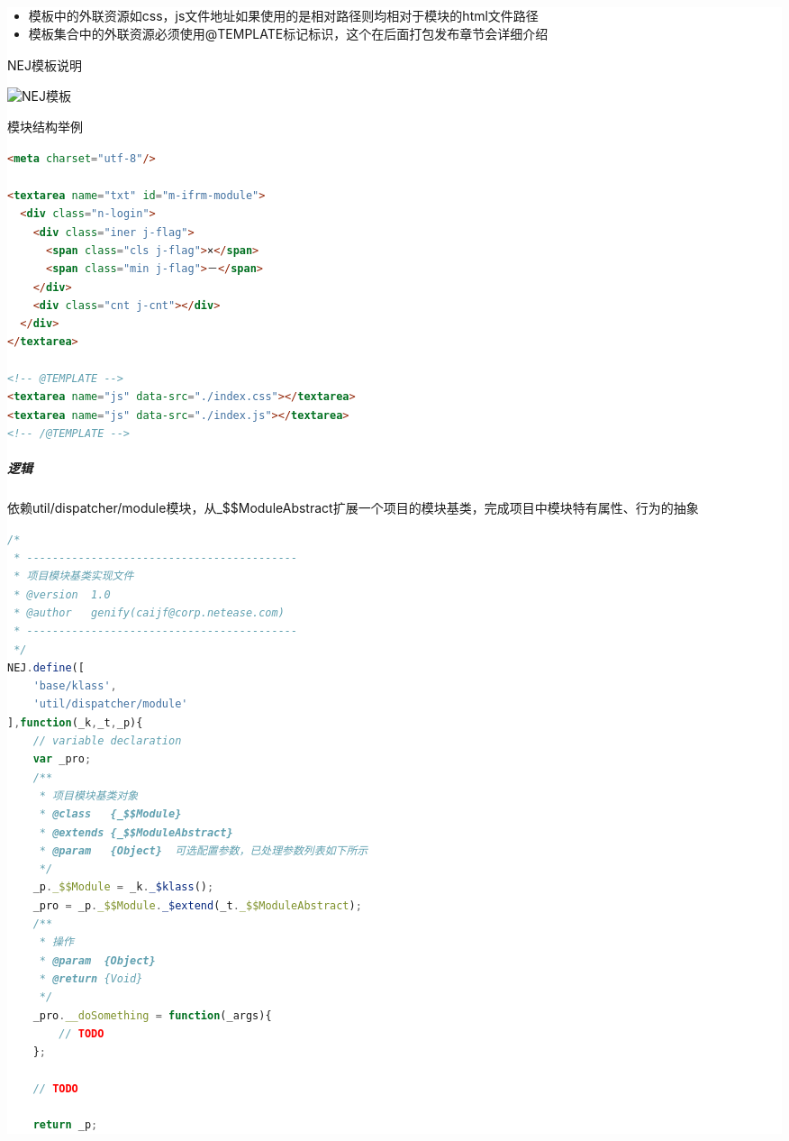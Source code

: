 * 模板中的外联资源如css，js文件地址如果使用的是相对路径则均相对于模块的html文件路径
* 模板集合中的外联资源必须使用@TEMPLATE标记标识，这个在后面打包发布章节会详细介绍

NEJ模板说明

![NEJ模板](http://img2.ph.126.net/W_RhwYyx4kbPPGMpcVoUwQ==/6608414527633039667.png)

模块结构举例

```html
<meta charset="utf-8"/>

<textarea name="txt" id="m-ifrm-module">
  <div class="n-login">
    <div class="iner j-flag">
      <span class="cls j-flag">×</span>
      <span class="min j-flag">－</span>
    </div>
    <div class="cnt j-cnt"></div>
  </div>
</textarea>

<!-- @TEMPLATE -->
<textarea name="js" data-src="./index.css"></textarea>
<textarea name="js" data-src="./index.js"></textarea>
<!-- /@TEMPLATE -->
```

##### 逻辑

依赖util/dispatcher/module模块，从_$$ModuleAbstract扩展一个项目的模块基类，完成项目中模块特有属性、行为的抽象

```javascript
/*
 * ------------------------------------------
 * 项目模块基类实现文件
 * @version  1.0
 * @author   genify(caijf@corp.netease.com)
 * ------------------------------------------
 */
NEJ.define([
    'base/klass',
    'util/dispatcher/module'
],function(_k,_t,_p){
    // variable declaration
    var _pro;
    /**
     * 项目模块基类对象
     * @class   {_$$Module}
     * @extends {_$$ModuleAbstract}
     * @param   {Object}  可选配置参数，已处理参数列表如下所示
     */
    _p._$$Module = _k._$klass();
    _pro = _p._$$Module._$extend(_t._$$ModuleAbstract);
    /**
     * 操作
     * @param  {Object}
     * @return {Void}
     */
    _pro.__doSomething = function(_args){
        // TODO
    };

    // TODO

    return _p;
```
